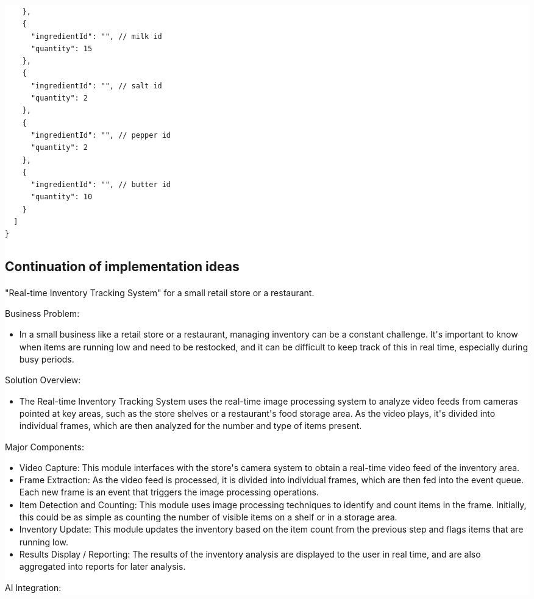 ```jsonc
    },
    {
      "ingredientId": "", // milk id
      "quantity": 15
    },
    {
      "ingredientId": "", // salt id
      "quantity": 2
    },
    {
      "ingredientId": "", // pepper id
      "quantity": 2
    },
    {
      "ingredientId": "", // butter id
      "quantity": 10
    }
  ]
}
```

## Continuation of implementation ideas

"Real-time Inventory Tracking System" for a small retail store or a restaurant.

Business Problem:
 - In a small business like a retail store or a restaurant, managing inventory can be a constant challenge. It's important to know when items are running low and need to be restocked, and it can be difficult to keep track of this in real time, especially during busy periods.
 
Solution Overview:
 - The Real-time Inventory Tracking System uses the real-time image processing system to analyze video feeds from cameras pointed at key areas, such as the store shelves or a restaurant's food storage area. As the video plays, it's divided into individual frames, which are then analyzed for the number and type of items present.

Major Components:
 - Video Capture: This module interfaces with the store's camera system to obtain a real-time video feed of the inventory area.
 - Frame Extraction: As the video feed is processed, it is divided into individual frames, which are then fed into the event queue. Each new frame is an event that triggers the image processing operations.
 - Item Detection and Counting: This module uses image processing techniques to identify and count items in the frame. Initially, this could be as simple as counting the number of visible items on a shelf or in a storage area.
 - Inventory Update: This module updates the inventory based on the item count from the previous step and flags items that are running low.
 - Results Display / Reporting: The results of the inventory analysis are displayed to the user in real time, and are also aggregated into reports for later analysis.

AI Integration:
